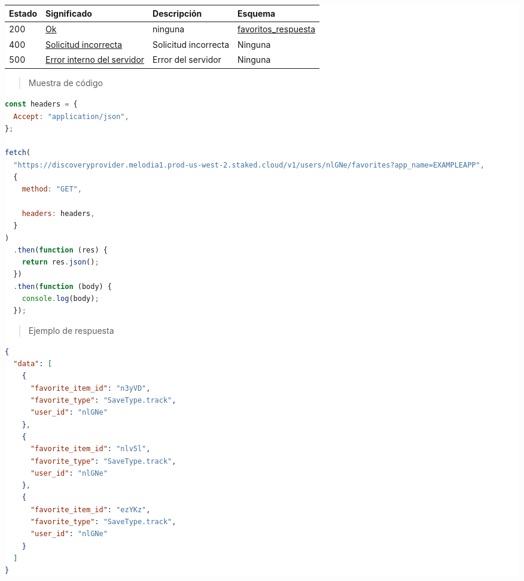 | Estado | Significado                                                                     | Descripción          | Esquema                                                                                               |
| :----- | :------------------------------------------------------------------------------ | :------------------- | :---------------------------------------------------------------------------------------------------- |
| 200    | [Ok](https://tools.ietf.org/html/rfc7231#section-6.3.1)                         | ninguna              | [favoritos_respuesta](https://melodiaproject.github.io/api-docs/?javascript#schemafavorites_response) |
| 400    | [Solicitud incorrecta](https://tools.ietf.org/html/rfc7231#section-6.5.1)       | Solicitud incorrecta | Ninguna                                                                                               |
| 500    | [Error interno del servidor](https://tools.ietf.org/html/rfc7231#section-6.6.1) | Error del servidor   | Ninguna                                                                                               |

> Muestra de código

```javascript
const headers = {
  Accept: "application/json",
};

fetch(
  "https://discoveryprovider.melodia1.prod-us-west-2.staked.cloud/v1/users/nlGNe/favorites?app_name=EXAMPLEAPP",
  {
    method: "GET",

    headers: headers,
  }
)
  .then(function (res) {
    return res.json();
  })
  .then(function (body) {
    console.log(body);
  });
```

> Ejemplo de respuesta

```json
{
  "data": [
    {
      "favorite_item_id": "n3yVD",
      "favorite_type": "SaveType.track",
      "user_id": "nlGNe"
    },
    {
      "favorite_item_id": "nlv5l",
      "favorite_type": "SaveType.track",
      "user_id": "nlGNe"
    },
    {
      "favorite_item_id": "ezYKz",
      "favorite_type": "SaveType.track",
      "user_id": "nlGNe"
    }
  ]
}
```
